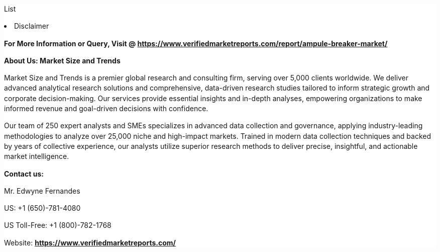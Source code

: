 List</li><li>Disclaimer</li></ul></p><p><strong>For More Information or Query, Visit @ <a href="https://www.verifiedmarketreports.com/report/ampule-breaker-market/">https://www.verifiedmarketreports.com/report/ampule-breaker-market/</a></strong></p><p><strong>About Us: Market Size and Trends</strong></p><p>Market Size and Trends is a premier global research and consulting firm, serving over 5,000 clients worldwide. We deliver advanced analytical research solutions and comprehensive, data-driven research studies tailored to inform strategic growth and corporate decision-making. Our services provide essential insights and in-depth analyses, empowering organizations to make informed revenue and goal-driven decisions with confidence.</p><p>Our team of 250 expert analysts and SMEs specializes in advanced data collection and governance, applying industry-leading methodologies to analyze over 25,000 niche and high-impact markets. Trained in modern data collection techniques and backed by years of collective experience, our analysts utilize superior research methods to deliver precise, insightful, and actionable market intelligence.</p><p><strong>Contact us:</strong></p><p>Mr. Edwyne Fernandes</p><p>US: +1 (650)-781-4080</p><p>US Toll-Free: +1 (800)-782-1768</p><p>Website: <strong><a href="https://www.verifiedmarketreports.com/">https://www.verifiedmarketreports.com/</a></strong></p>
